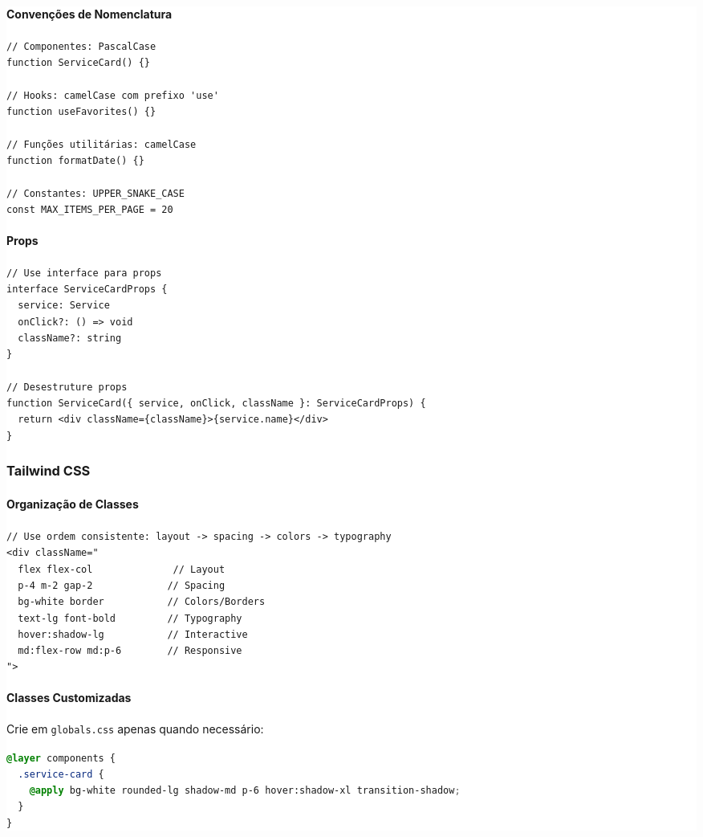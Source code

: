 #### Convenções de Nomenclatura

```tsx
// Componentes: PascalCase
function ServiceCard() {}

// Hooks: camelCase com prefixo 'use'
function useFavorites() {}

// Funções utilitárias: camelCase
function formatDate() {}

// Constantes: UPPER_SNAKE_CASE
const MAX_ITEMS_PER_PAGE = 20
```

#### Props

```tsx
// Use interface para props
interface ServiceCardProps {
  service: Service
  onClick?: () => void
  className?: string
}

// Desestruture props
function ServiceCard({ service, onClick, className }: ServiceCardProps) {
  return <div className={className}>{service.name}</div>
}
```

### Tailwind CSS

#### Organização de Classes

```tsx
// Use ordem consistente: layout -> spacing -> colors -> typography
<div className="
  flex flex-col              // Layout
  p-4 m-2 gap-2             // Spacing
  bg-white border           // Colors/Borders
  text-lg font-bold         // Typography
  hover:shadow-lg           // Interactive
  md:flex-row md:p-6        // Responsive
">
```

#### Classes Customizadas

Crie em `globals.css` apenas quando necessário:

```css
@layer components {
  .service-card {
    @apply bg-white rounded-lg shadow-md p-6 hover:shadow-xl transition-shadow;
  }
}
```
